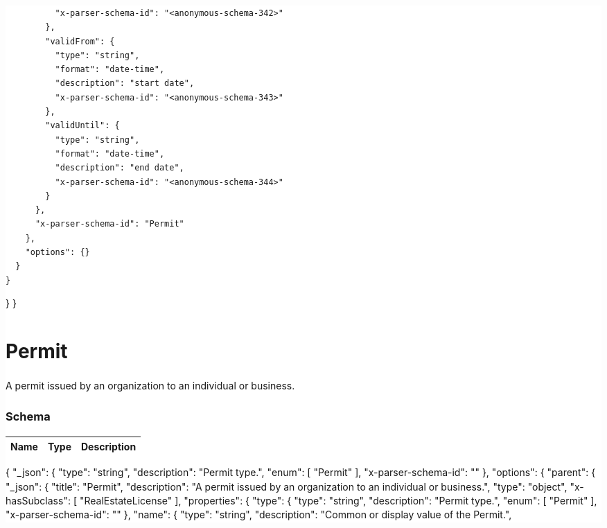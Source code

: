               "x-parser-schema-id": "<anonymous-schema-342>"
            },
            "validFrom": {
              "type": "string",
              "format": "date-time",
              "description": "start date",
              "x-parser-schema-id": "<anonymous-schema-343>"
            },
            "validUntil": {
              "type": "string",
              "format": "date-time",
              "description": "end date",
              "x-parser-schema-id": "<anonymous-schema-344>"
            }
          },
          "x-parser-schema-id": "Permit"
        },
        "options": {}
      }
    }
  }
}


# Permit

A permit issued by an organization to an individual or business.



### Schema

| Name | Type | Description |
|:-----| :--- | :---------- |

{
  "_json": {
    "type": "string",
    "description": "Permit type.",
    "enum": [
      "Permit"
    ],
    "x-parser-schema-id": "<anonymous-schema-338>"
  },
  "options": {
    "parent": {
      "_json": {
        "title": "Permit",
        "description": "A permit issued by an organization to an individual or business.",
        "type": "object",
        "x-hasSubclass": [
          "RealEstateLicense"
        ],
        "properties": {
          "type": {
            "type": "string",
            "description": "Permit type.",
            "enum": [
              "Permit"
            ],
            "x-parser-schema-id": "<anonymous-schema-338>"
          },
          "name": {
            "type": "string",
            "description": "Common or display value of the Permit.",